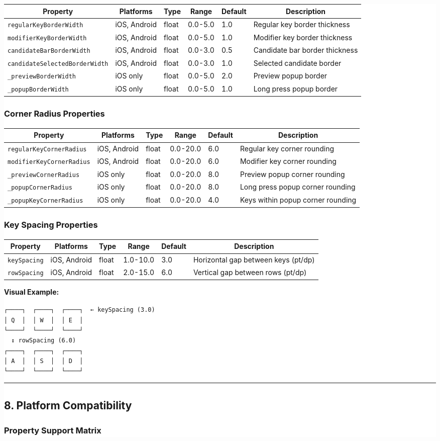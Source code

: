 | Property | Platforms | Type | Range | Default | Description |
|----------|-----------|------|-------|---------|-------------|
| `regularKeyBorderWidth` | iOS, Android | float | 0.0-5.0 | 1.0 | Regular key border thickness |
| `modifierKeyBorderWidth` | iOS, Android | float | 0.0-5.0 | 1.0 | Modifier key border thickness |
| `candidateBarBorderWidth` | iOS, Android | float | 0.0-3.0 | 0.5 | Candidate bar border thickness |
| `candidateSelectedBorderWidth` | iOS, Android | float | 0.0-3.0 | 1.0 | Selected candidate border |
| `_previewBorderWidth` | iOS only | float | 0.0-5.0 | 2.0 | Preview popup border |
| `_popupBorderWidth` | iOS only | float | 0.0-5.0 | 1.0 | Long press popup border |

### Corner Radius Properties

| Property | Platforms | Type | Range | Default | Description |
|----------|-----------|------|-------|---------|-------------|
| `regularKeyCornerRadius` | iOS, Android | float | 0.0-20.0 | 6.0 | Regular key corner rounding |
| `modifierKeyCornerRadius` | iOS, Android | float | 0.0-20.0 | 6.0 | Modifier key corner rounding |
| `_previewCornerRadius` | iOS only | float | 0.0-20.0 | 8.0 | Preview popup corner rounding |
| `_popupCornerRadius` | iOS only | float | 0.0-20.0 | 8.0 | Long press popup corner rounding |
| `_popupKeyCornerRadius` | iOS only | float | 0.0-20.0 | 4.0 | Keys within popup corner rounding |

### Key Spacing Properties

| Property | Platforms | Type | Range | Default | Description |
|----------|-----------|------|-------|---------|-------------|
| `keySpacing` | iOS, Android | float | 1.0-10.0 | 3.0 | Horizontal gap between keys (pt/dp) |
| `rowSpacing` | iOS, Android | float | 2.0-15.0 | 6.0 | Vertical gap between rows (pt/dp) |

**Visual Example:**
```
┌────┐  ┌────┐  ┌────┐  ← keySpacing (3.0)
│ Q  │  │ W  │  │ E  │
└────┘  └────┘  └────┘
  ↕ rowSpacing (6.0)
┌────┐  ┌────┐  ┌────┐
│ A  │  │ S  │  │ D  │
└────┘  └────┘  └────┘
```

---

## 8. Platform Compatibility

### Property Support Matrix
